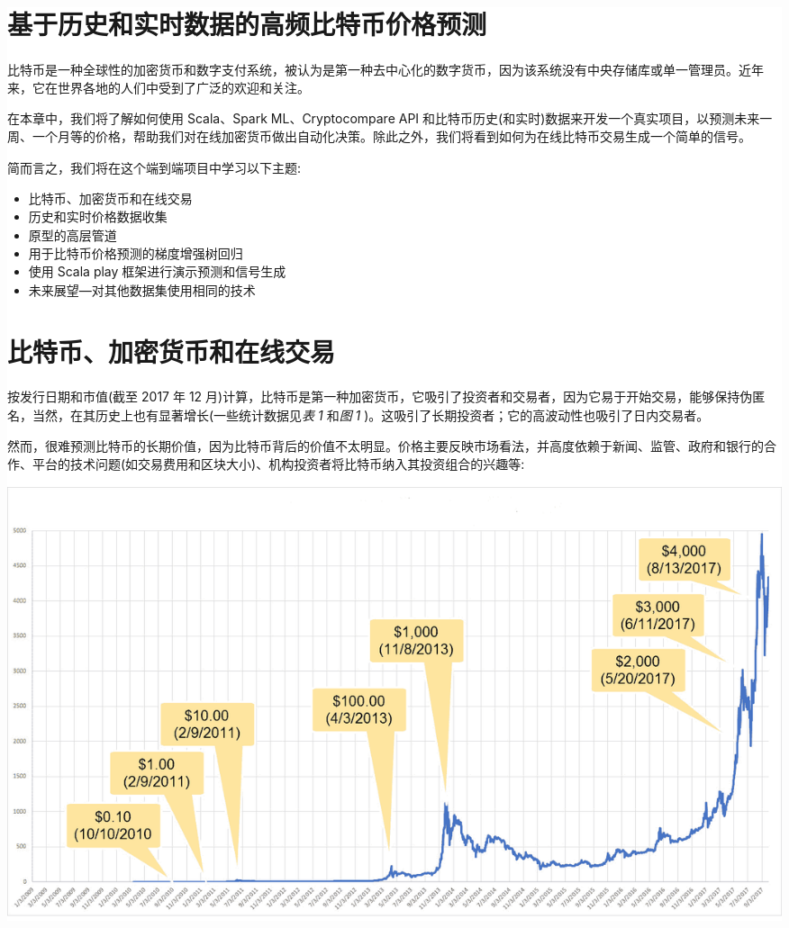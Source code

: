 <title>High Frequency Bitcoin Price Prediction from Historical and Live Data</title> 

# 基于历史和实时数据的高频比特币价格预测

比特币是一种全球性的加密货币和数字支付系统，被认为是第一种去中心化的数字货币，因为该系统没有中央存储库或单一管理员。近年来，它在世界各地的人们中受到了广泛的欢迎和关注。

在本章中，我们将了解如何使用 Scala、Spark ML、Cryptocompare API 和比特币历史(和实时)数据来开发一个真实项目，以预测未来一周、一个月等的价格，帮助我们对在线加密货币做出自动化决策。除此之外，我们将看到如何为在线比特币交易生成一个简单的信号。

简而言之，我们将在这个端到端项目中学习以下主题:

*   比特币、加密货币和在线交易
*   历史和实时价格数据收集
*   原型的高层管道
*   用于比特币价格预测的梯度增强树回归
*   使用 Scala play 框架进行演示预测和信号生成
*   未来展望—对其他数据集使用相同的技术

<title>Bitcoin, cryptocurrency, and online trading</title> 

# 比特币、加密货币和在线交易

按发行日期和市值(截至 2017 年 12 月)计算，比特币是第一种加密货币，它吸引了投资者和交易者，因为它易于开始交易，能够保持伪匿名，当然，在其历史上也有显著增长(一些统计数据见*表 1* 和*图 1* )。这吸引了长期投资者；它的高波动性也吸引了日内交易者。

然而，很难预测比特币的长期价值，因为比特币背后的价值不太明显。价格主要反映市场看法，并高度依赖于新闻、监管、政府和银行的合作、平台的技术问题(如交易费用和区块大小)、机构投资者将比特币纳入其投资组合的兴趣等:

![](img/49e8ae72-5c00-48ac-8a1b-ded0004f484f.png)

